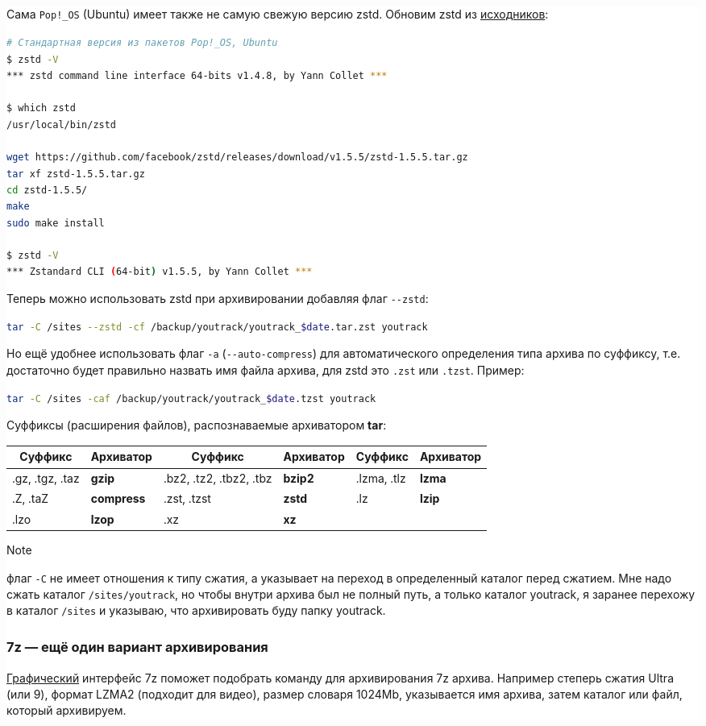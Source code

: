 Сама `Pop!_OS` (Ubuntu) имеет также не самую свежую версию zstd. Обновим zstd из [исходников](https://github.com/facebook/zstd/releases):

```sh
# Стандартная версия из пакетов Pop!_OS, Ubuntu
$ zstd -V
*** zstd command line interface 64-bits v1.4.8, by Yann Collet ***

$ which zstd
/usr/local/bin/zstd

wget https://github.com/facebook/zstd/releases/download/v1.5.5/zstd-1.5.5.tar.gz
tar xf zstd-1.5.5.tar.gz
cd zstd-1.5.5/
make
sudo make install

$ zstd -V
*** Zstandard CLI (64-bit) v1.5.5, by Yann Collet ***
```

Теперь можно использовать zstd при архивировании добавляя флаг `--zstd`:

```bash
tar -C /sites --zstd -cf /backup/youtrack/youtrack_$date.tar.zst youtrack
```

Но ещё удобнее использовать флаг `-a` (`--auto-compress`) для автоматического определения типа архива по суффиксу, т.е. достаточно будет правильно назвать имя файла архива, для zstd это `.zst` или `.tzst`. Пример:

```bash
tar -C /sites -caf /backup/youtrack/youtrack_$date.tzst youtrack
```

Суффиксы (расширения файлов), распознаваемые архиватором **tar**:

| Суффикс         | Архиватор | Суффикс                 | Архиватор | Суффикс     | Архиватор |
| --------------- | --------- | ----------------------- | --------- | ----------- | --------- |
| .gz, .tgz, .taz | **gzip**      | .bz2, .tz2, .tbz2, .tbz | **bzip2**     | .lzma, .tlz | **lzma**      |
| .Z, .taZ        | **compress**  | .zst, .tzst             | **zstd**      | .lz         | **lzip**      |
| .lzo            | **lzop**      | .xz                     | **xz**        |             |           |

> [!note]
> флаг `-С` не имеет отношения к типу сжатия, а указывает на переход в определенный каталог перед сжатием. Мне надо сжать каталог `/sites/youtrack`, но чтобы внутри архива был не полный путь, а только каталог youtrack, я заранее перехожу в каталог `/sites` и указываю, что архивировать буду папку youtrack.


### 7z — ещё один вариант архивирования
[Графический](https://axelstudios.github.io/7z/#!/) интерфейс 7z поможет подобрать команду для архивирования 7z архива. Например степерь сжатия Ultra (или 9), формат LZMA2 (подходит для видео), размер словаря 1024Mb, указывается имя архива, затем каталог или файл, который архивируем.
